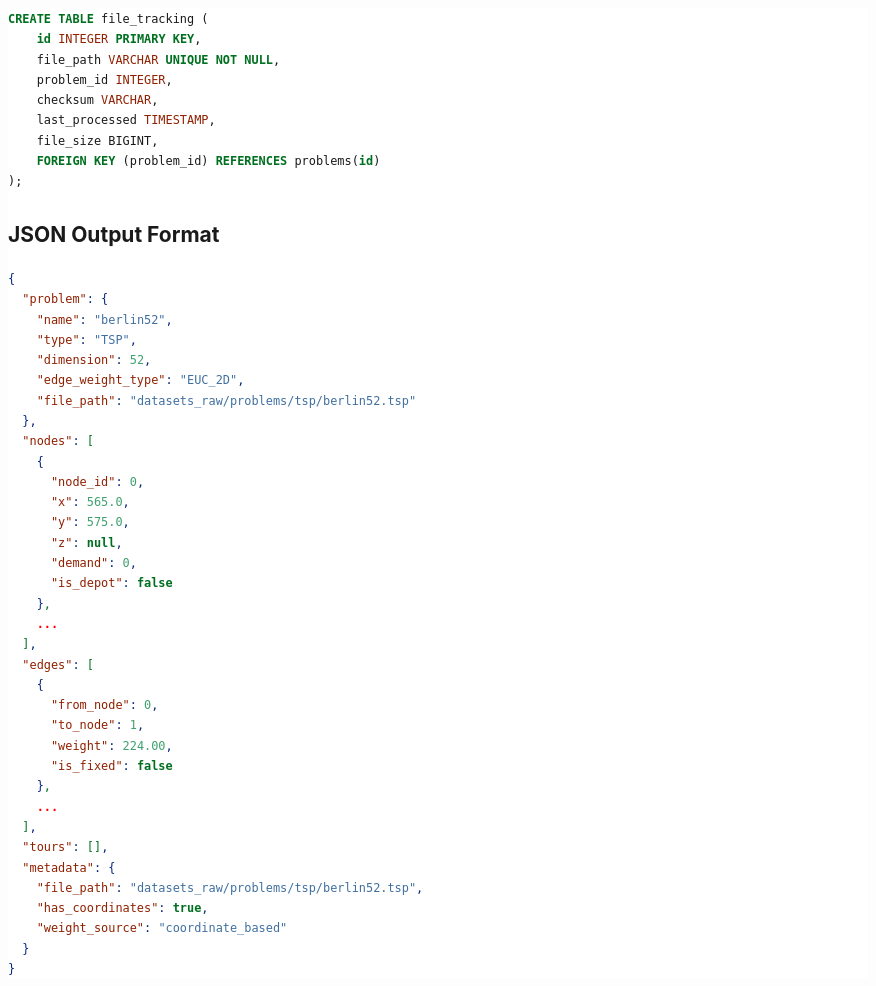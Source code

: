 ```sql
CREATE TABLE file_tracking (
    id INTEGER PRIMARY KEY,
    file_path VARCHAR UNIQUE NOT NULL,
    problem_id INTEGER,
    checksum VARCHAR,
    last_processed TIMESTAMP,
    file_size BIGINT,
    FOREIGN KEY (problem_id) REFERENCES problems(id)
);
```

## JSON Output Format

```json
{
  "problem": {
    "name": "berlin52",
    "type": "TSP",
    "dimension": 52,
    "edge_weight_type": "EUC_2D",
    "file_path": "datasets_raw/problems/tsp/berlin52.tsp"
  },
  "nodes": [
    {
      "node_id": 0,
      "x": 565.0,
      "y": 575.0,
      "z": null,
      "demand": 0,
      "is_depot": false
    },
    ...
  ],
  "edges": [
    {
      "from_node": 0,
      "to_node": 1,
      "weight": 224.00,
      "is_fixed": false
    },
    ...
  ],
  "tours": [],
  "metadata": {
    "file_path": "datasets_raw/problems/tsp/berlin52.tsp",
    "has_coordinates": true,
    "weight_source": "coordinate_based"
  }
}
```
